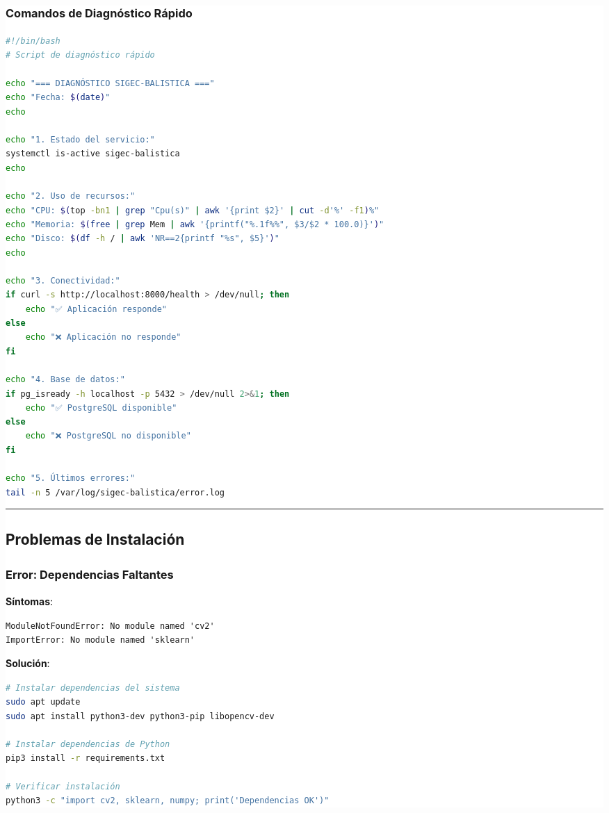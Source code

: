### Comandos de Diagnóstico Rápido

```bash
#!/bin/bash
# Script de diagnóstico rápido

echo "=== DIAGNÓSTICO SIGEC-BALISTICA ==="
echo "Fecha: $(date)"
echo

echo "1. Estado del servicio:"
systemctl is-active sigec-balistica
echo

echo "2. Uso de recursos:"
echo "CPU: $(top -bn1 | grep "Cpu(s)" | awk '{print $2}' | cut -d'%' -f1)%"
echo "Memoria: $(free | grep Mem | awk '{printf("%.1f%%", $3/$2 * 100.0)}')"
echo "Disco: $(df -h / | awk 'NR==2{printf "%s", $5}')"
echo

echo "3. Conectividad:"
if curl -s http://localhost:8000/health > /dev/null; then
    echo "✅ Aplicación responde"
else
    echo "❌ Aplicación no responde"
fi

echo "4. Base de datos:"
if pg_isready -h localhost -p 5432 > /dev/null 2>&1; then
    echo "✅ PostgreSQL disponible"
else
    echo "❌ PostgreSQL no disponible"
fi

echo "5. Últimos errores:"
tail -n 5 /var/log/sigec-balistica/error.log
```

---

## Problemas de Instalación

### Error: Dependencias Faltantes

**Síntomas**:
```
ModuleNotFoundError: No module named 'cv2'
ImportError: No module named 'sklearn'
```

**Solución**:
```bash
# Instalar dependencias del sistema
sudo apt update
sudo apt install python3-dev python3-pip libopencv-dev

# Instalar dependencias de Python
pip3 install -r requirements.txt

# Verificar instalación
python3 -c "import cv2, sklearn, numpy; print('Dependencias OK')"
```
